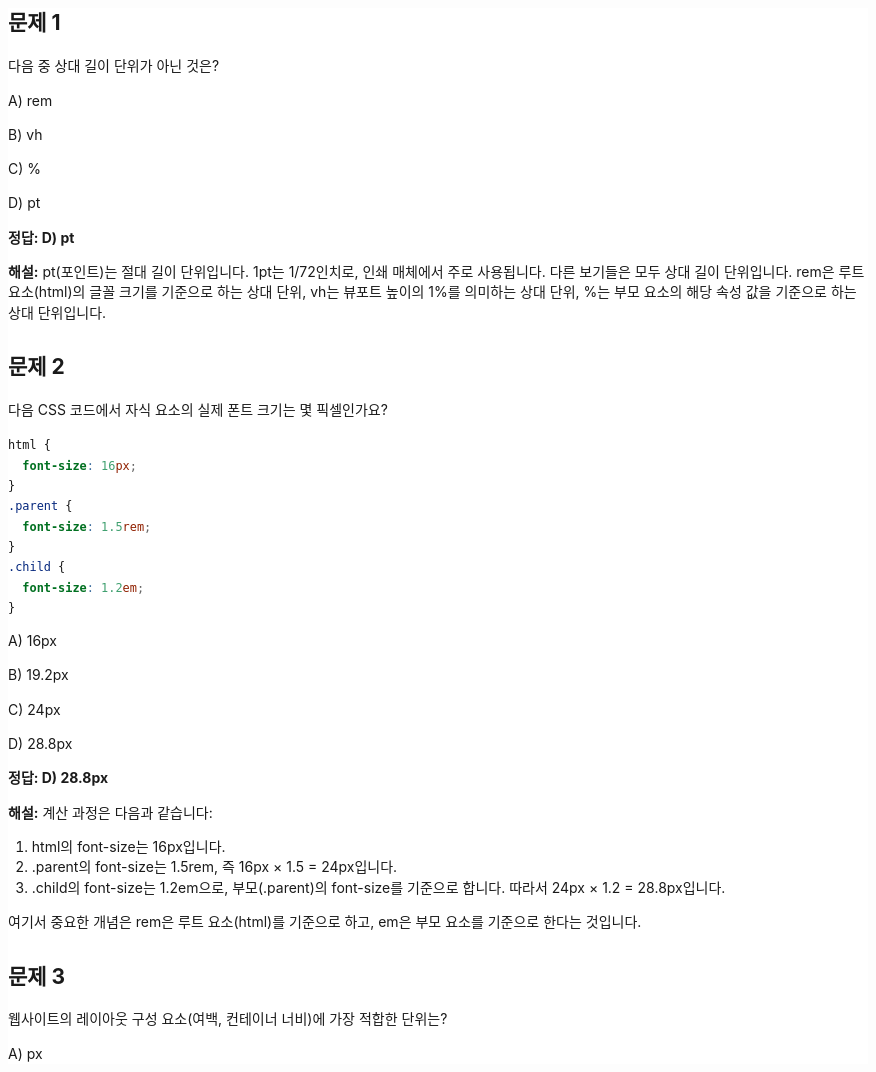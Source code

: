 ## 문제 1

다음 중 상대 길이 단위가 아닌 것은?

A) rem

B) vh

C) %

D) pt

**정답: D) pt**

**해설:** pt(포인트)는 절대 길이 단위입니다. 1pt는 1/72인치로, 인쇄 매체에서 주로 사용됩니다. 다른 보기들은 모두 상대 길이 단위입니다. rem은 루트 요소(html)의 글꼴 크기를 기준으로 하는 상대 단위, vh는 뷰포트 높이의 1%를 의미하는 상대 단위, %는 부모 요소의 해당 속성 값을 기준으로 하는 상대 단위입니다.

## 문제 2

다음 CSS 코드에서 자식 요소의 실제 폰트 크기는 몇 픽셀인가요?

```css
html {
  font-size: 16px;
}
.parent {
  font-size: 1.5rem;
}
.child {
  font-size: 1.2em;
}

```

A) 16px

B) 19.2px

C) 24px

D) 28.8px

**정답: D) 28.8px**

**해설:** 계산 과정은 다음과 같습니다:

1. html의 font-size는 16px입니다.
2. .parent의 font-size는 1.5rem, 즉 16px × 1.5 = 24px입니다.
3. .child의 font-size는 1.2em으로, 부모(.parent)의 font-size를 기준으로 합니다. 따라서 24px × 1.2 = 28.8px입니다.

여기서 중요한 개념은 rem은 루트 요소(html)를 기준으로 하고, em은 부모 요소를 기준으로 한다는 것입니다.

## 문제 3

웹사이트의 레이아웃 구성 요소(여백, 컨테이너 너비)에 가장 적합한 단위는?

A) px
